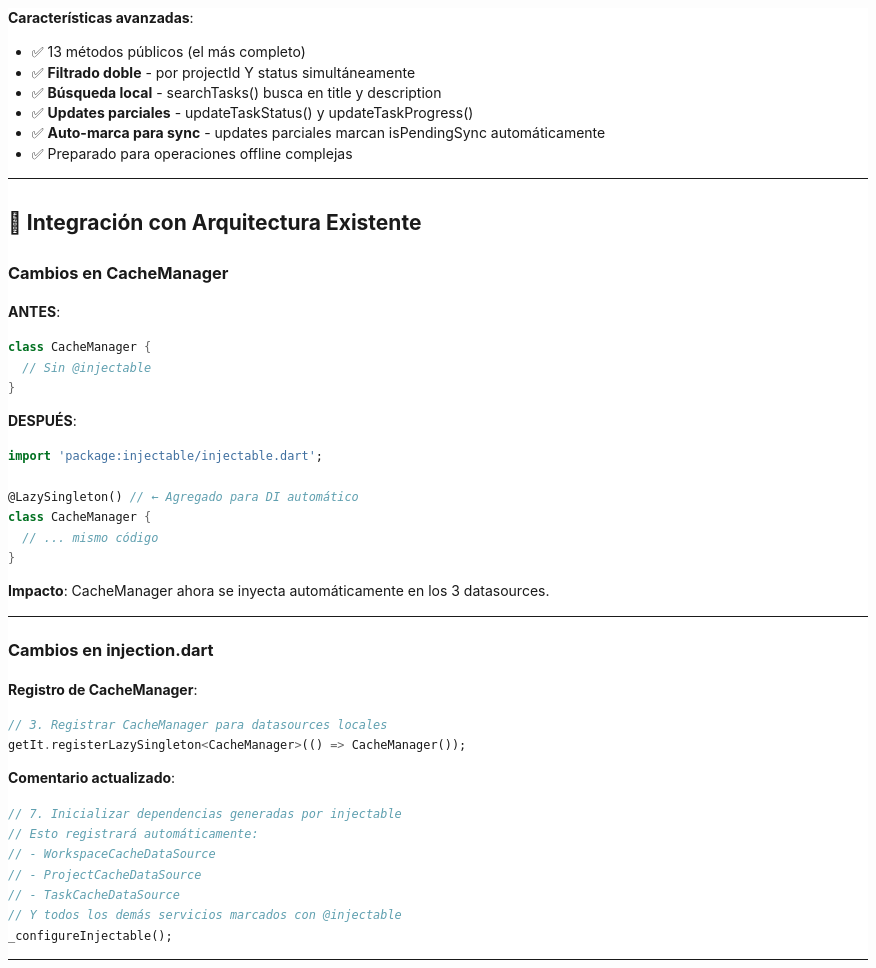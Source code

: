 **Características avanzadas**:

- ✅ 13 métodos públicos (el más completo)
- ✅ **Filtrado doble** - por projectId Y status simultáneamente
- ✅ **Búsqueda local** - searchTasks() busca en title y description
- ✅ **Updates parciales** - updateTaskStatus() y updateTaskProgress()
- ✅ **Auto-marca para sync** - updates parciales marcan isPendingSync automáticamente
- ✅ Preparado para operaciones offline complejas

---

## 🔄 Integración con Arquitectura Existente

### Cambios en CacheManager

**ANTES**:

```dart
class CacheManager {
  // Sin @injectable
}
```

**DESPUÉS**:

```dart
import 'package:injectable/injectable.dart';

@LazySingleton() // ← Agregado para DI automático
class CacheManager {
  // ... mismo código
}
```

**Impacto**: CacheManager ahora se inyecta automáticamente en los 3 datasources.

---

### Cambios en injection.dart

**Registro de CacheManager**:

```dart
// 3. Registrar CacheManager para datasources locales
getIt.registerLazySingleton<CacheManager>(() => CacheManager());
```

**Comentario actualizado**:

```dart
// 7. Inicializar dependencias generadas por injectable
// Esto registrará automáticamente:
// - WorkspaceCacheDataSource
// - ProjectCacheDataSource
// - TaskCacheDataSource
// Y todos los demás servicios marcados con @injectable
_configureInjectable();
```

---